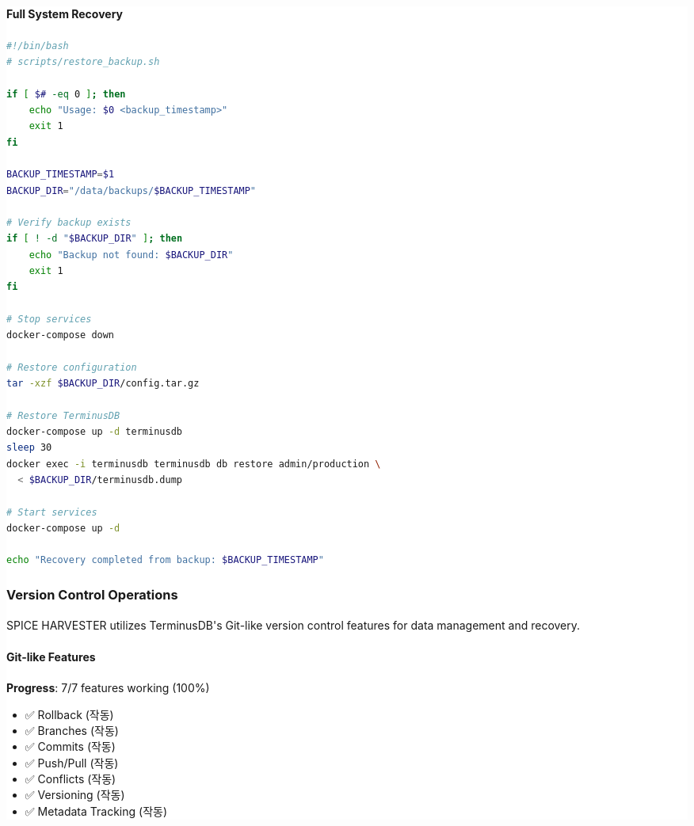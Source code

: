#### Full System Recovery

```bash
#!/bin/bash
# scripts/restore_backup.sh

if [ $# -eq 0 ]; then
    echo "Usage: $0 <backup_timestamp>"
    exit 1
fi

BACKUP_TIMESTAMP=$1
BACKUP_DIR="/data/backups/$BACKUP_TIMESTAMP"

# Verify backup exists
if [ ! -d "$BACKUP_DIR" ]; then
    echo "Backup not found: $BACKUP_DIR"
    exit 1
fi

# Stop services
docker-compose down

# Restore configuration
tar -xzf $BACKUP_DIR/config.tar.gz

# Restore TerminusDB
docker-compose up -d terminusdb
sleep 30
docker exec -i terminusdb terminusdb db restore admin/production \
  < $BACKUP_DIR/terminusdb.dump

# Start services
docker-compose up -d

echo "Recovery completed from backup: $BACKUP_TIMESTAMP"
```

### Version Control Operations

SPICE HARVESTER utilizes TerminusDB's Git-like version control features for data management and recovery.

#### Git-like Features
**Progress**: 7/7 features working (100%)

- ✅ Rollback (작동)
- ✅ Branches (작동)
- ✅ Commits (작동)
- ✅ Push/Pull (작동)
- ✅ Conflicts (작동)
- ✅ Versioning (작동)
- ✅ Metadata Tracking (작동)
